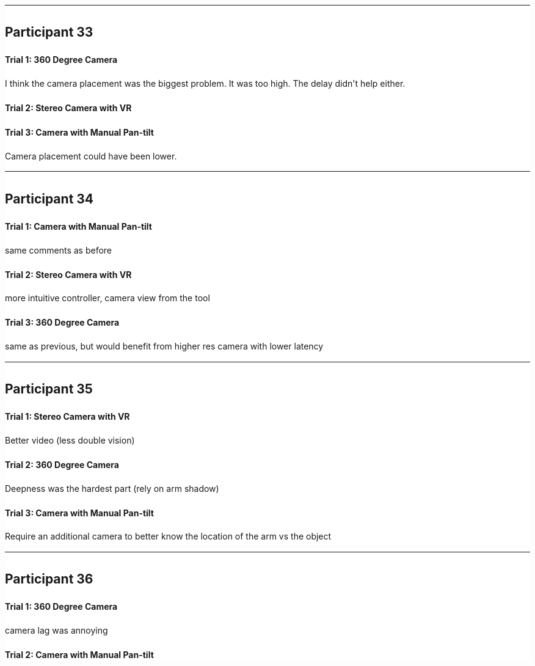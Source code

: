 ----------------------------------------
## Participant 33

#### Trial 1: 360 Degree Camera

I think the camera placement was the biggest problem. It was too high. The delay didn't help either.

#### Trial 2: Stereo Camera with VR


#### Trial 3: Camera with Manual Pan-tilt

Camera placement could have been lower.

----------------------------------------
## Participant 34

#### Trial 1: Camera with Manual Pan-tilt

same comments as before

#### Trial 2: Stereo Camera with VR

more intuitive controller, camera view from the tool

#### Trial 3: 360 Degree Camera

same as previous, but would benefit from higher res camera with lower latency

----------------------------------------
## Participant 35

#### Trial 1: Stereo Camera with VR

Better video (less double vision)

#### Trial 2: 360 Degree Camera

Deepness was the hardest part (rely on arm shadow)

#### Trial 3: Camera with Manual Pan-tilt

Require an additional camera to better know the location of the arm vs the object

----------------------------------------
## Participant 36

#### Trial 1: 360 Degree Camera

camera lag was annoying

#### Trial 2: Camera with Manual Pan-tilt

